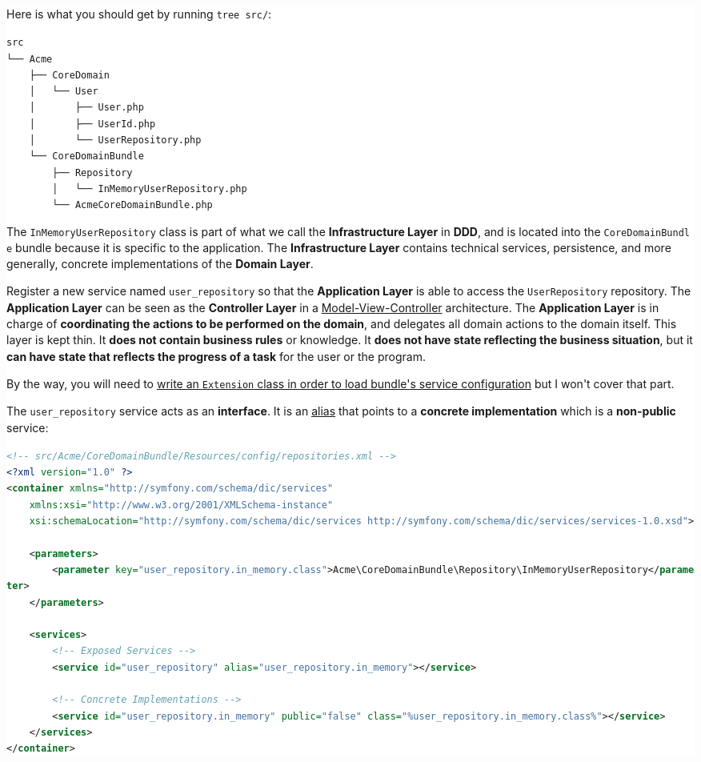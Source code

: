 ``` php
```

Here is what you should get by running `tree src/`:

    src
    └── Acme
        ├── CoreDomain
        │   └── User
        │       ├── User.php
        │       ├── UserId.php
        │       └── UserRepository.php
        └── CoreDomainBundle
            ├── Repository
            │   └── InMemoryUserRepository.php
            └── AcmeCoreDomainBundle.php

The `InMemoryUserRepository` class is part of what we call the
**Infrastructure Layer** in **DDD**, and is located into the `CoreDomainBundle`
bundle because it is specific to the application. The **Infrastructure Layer**
contains technical services, persistence, and more generally, concrete
implementations of the **Domain Layer**.

Register a new service named `user_repository` so that the **Application Layer**
is able to access the `UserRepository` repository. The
**Application Layer** can be seen as the **Controller Layer** in a
[Model-View-Controller](http://en.wikipedia.org/wiki/Model%E2%80%93view%E2%80%93controller)
architecture. The **Application Layer** is in charge of **coordinating the
actions to be performed on the domain**, and delegates all domain actions to the
domain itself. This layer is kept thin. It **does not contain business rules**
or knowledge. It **does not have state reflecting the business situation**, but
it **can have state that reflects the progress of a task** for the user or the
program.

By the way, you will need to [write an `Extension` class in order to load bundle's service
configuration](http://symfony.com/doc/current/cookbook/bundles/extension.html#loading-external-configuration-resources)
but I won't cover that part.

The `user_repository` service acts as an **interface**. It is an
[alias](http://symfony.com/doc/current/components/dependency_injection/advanced.html#aliasing)
that points to a **concrete implementation** which is a **non-public** service:

``` xml
<!-- src/Acme/CoreDomainBundle/Resources/config/repositories.xml -->
<?xml version="1.0" ?>
<container xmlns="http://symfony.com/schema/dic/services"
    xmlns:xsi="http://www.w3.org/2001/XMLSchema-instance"
    xsi:schemaLocation="http://symfony.com/schema/dic/services http://symfony.com/schema/dic/services/services-1.0.xsd">

    <parameters>
        <parameter key="user_repository.in_memory.class">Acme\CoreDomainBundle\Repository\InMemoryUserRepository</parameter>
    </parameters>

    <services>
        <!-- Exposed Services -->
        <service id="user_repository" alias="user_repository.in_memory"></service>

        <!-- Concrete Implementations -->
        <service id="user_repository.in_memory" public="false" class="%user_repository.in_memory.class%"></service>
    </services>
</container>
```
